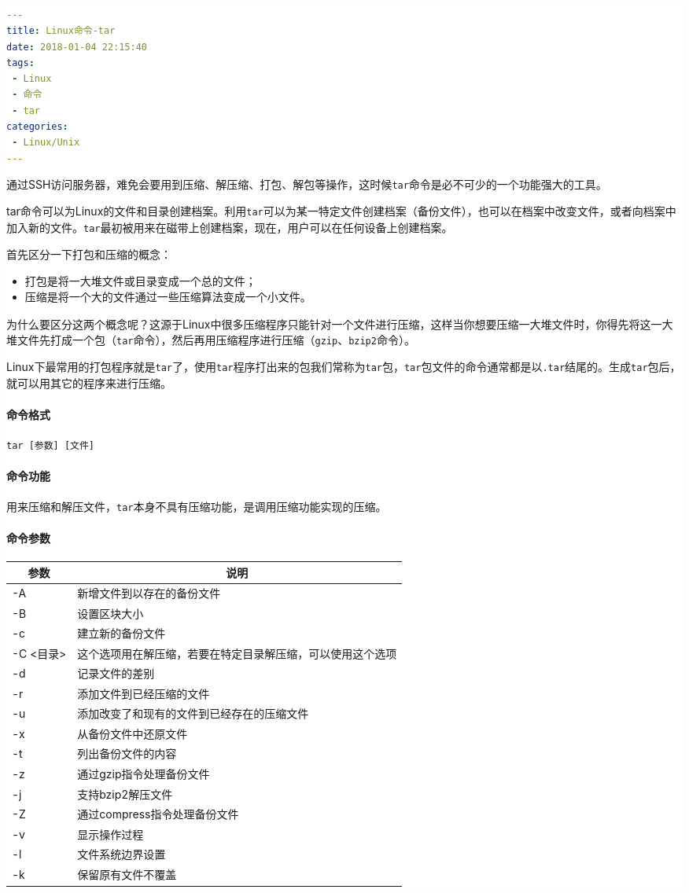 ```yaml
---
title: Linux命令-tar
date: 2018-01-04 22:15:40
tags:
 - Linux
 - 命令
 - tar
categories:
 - Linux/Unix
---
```


通过SSH访问服务器，难免会要用到压缩、解压缩、打包、解包等操作，这时候`tar`命令是必不可少的一个功能强大的工具。

tar命令可以为Linux的文件和目录创建档案。利用`tar`可以为某一特定文件创建档案（备份文件），也可以在档案中改变文件，或者向档案中加入新的文件。`tar`最初被用来在磁带上创建档案，现在，用户可以在任何设备上创建档案。

首先区分一下打包和压缩的概念：

- 打包是将一大堆文件或目录变成一个总的文件；
- 压缩是将一个大的文件通过一些压缩算法变成一个小文件。

为什么要区分这两个概念呢？这源于Linux中很多压缩程序只能针对一个文件进行压缩，这样当你想要压缩一大堆文件时，你得先将这一大堆文件先打成一个包（`tar`命令），然后再用压缩程序进行压缩（`gzip`、`bzip2`命令）。

Linux下最常用的打包程序就是`tar`了，使用`tar`程序打出来的包我们常称为`tar`包，`tar`包文件的命令通常都是以`.tar`结尾的。生成`tar`包后，就可以用其它的程序来进行压缩。

#### 命令格式

```
tar [参数] [文件]
```

#### 命令功能

用来压缩和解压文件，`tar`本身不具有压缩功能，是调用压缩功能实现的压缩。

#### 命令参数

| 参数             | 说明                            |
| -------------- | ----------------------------- |
| -A             | 新增文件到以存在的备份文件                 |
| -B             | 设置区块大小                        |
| -c             | 建立新的备份文件                      |
| -C <目录>        | 这个选项用在解压缩，若要在特定目录解压缩，可以使用这个选项 |
| -d             | 记录文件的差别                       |
| -r             | 添加文件到已经压缩的文件                  |
| -u             | 添加改变了和现有的文件到已经存在的压缩文件         |
| -x             | 从备份文件中还原文件                    |
| -t             | 列出备份文件的内容                     |
| -z             | 通过gzip指令处理备份文件                |
| -j             | 支持bzip2解压文件                   |
| -Z             | 通过compress指令处理备份文件            |
| -v             | 显示操作过程                        |
| -l             | 文件系统边界设置                      |
| -k             | 保留原有文件不覆盖                     |